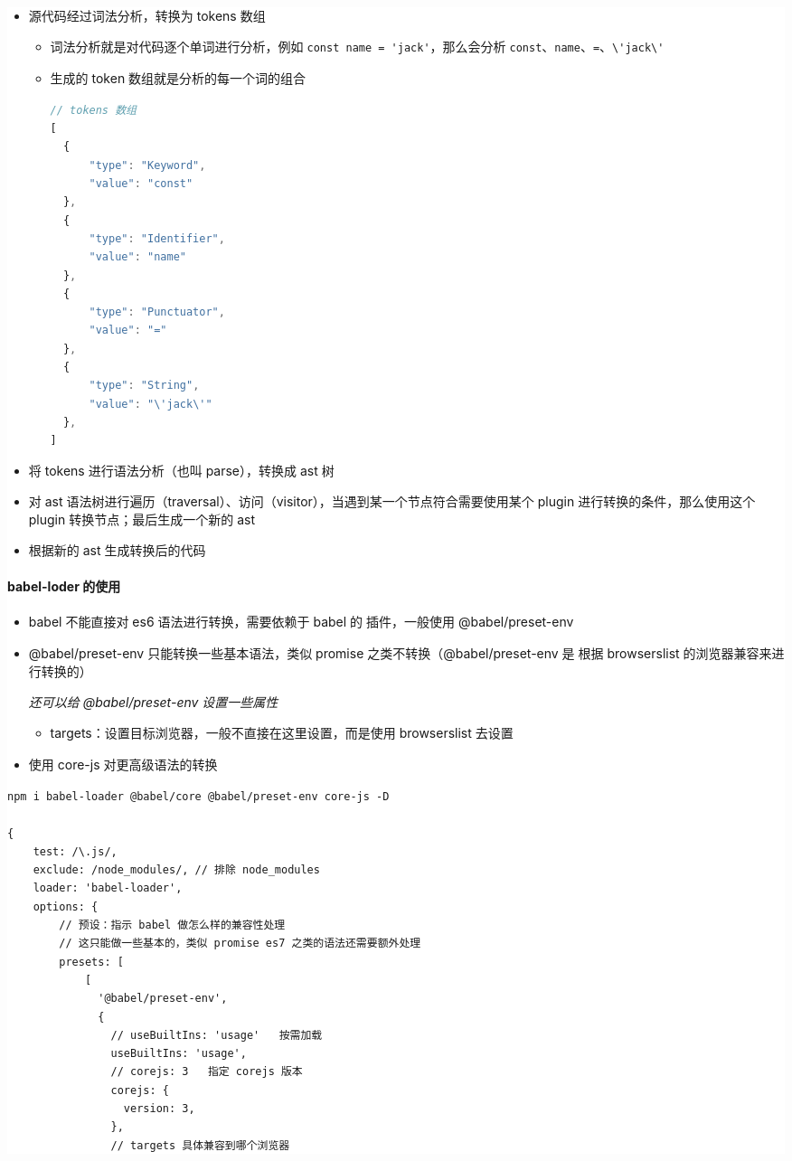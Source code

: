 - 源代码经过词法分析，转换为 tokens 数组

  - 词法分析就是对代码逐个单词进行分析，例如 `const name = 'jack'`，那么会分析 `const`、`name`、`=`、`\'jack\'`

  - 生成的 token 数组就是分析的每一个词的组合

    ```js
    // tokens 数组
    [
      {
          "type": "Keyword",
          "value": "const"
      },
      {
          "type": "Identifier",
          "value": "name"
      },
      {
          "type": "Punctuator",
          "value": "="
      },
      {
          "type": "String",
          "value": "\'jack\'"
      },
    ]
    ```

- 将 tokens 进行语法分析（也叫 parse），转换成 ast 树

- 对 ast 语法树进行遍历（traversal）、访问（visitor），当遇到某一个节点符合需要使用某个 plugin 进行转换的条件，那么使用这个 plugin 转换节点；最后生成一个新的 ast

- 根据新的 ast 生成转换后的代码



#### babel-loder 的使用

- babel 不能直接对 es6 语法进行转换，需要依赖于 babel 的 插件，一般使用 @babel/preset-env

- @babel/preset-env 只能转换一些基本语法，类似 promise 之类不转换（@babel/preset-env 是 根据 browserslist 的浏览器兼容来进行转换的）

  *还可以给 @babel/preset-env 设置一些属性*

  - targets：设置目标浏览器，一般不直接在这里设置，而是使用 browserslist 去设置

- 使用 core-js 对更高级语法的转换

```
npm i babel-loader @babel/core @babel/preset-env core-js -D

{
    test: /\.js/,
    exclude: /node_modules/, // 排除 node_modules
    loader: 'babel-loader',
    options: {
        // 预设：指示 babel 做怎么样的兼容性处理
        // 这只能做一些基本的，类似 promise es7 之类的语法还需要额外处理
        presets: [
            [
              '@babel/preset-env',
              {
                // useBuiltIns: 'usage'   按需加载
                useBuiltIns: 'usage',
                // corejs: 3   指定 corejs 版本
                corejs: {
                  version: 3,
                },
                // targets 具体兼容到哪个浏览器
```